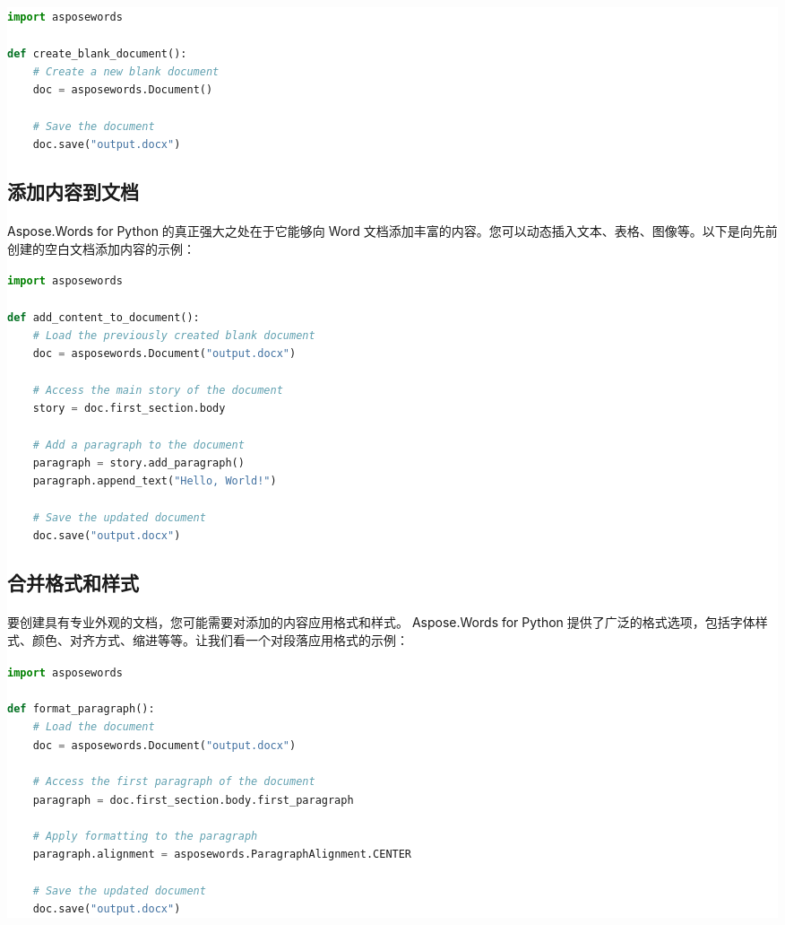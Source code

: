 ```python
import asposewords

def create_blank_document():
    # Create a new blank document
    doc = asposewords.Document()

    # Save the document
    doc.save("output.docx")
```

## 添加内容到文档

Aspose.Words for Python 的真正强大之处在于它能够向 Word 文档添加丰富的内容。您可以动态插入文本、表格、图像等。以下是向先前创建的空白文档添加内容的示例：

```python
import asposewords

def add_content_to_document():
    # Load the previously created blank document
    doc = asposewords.Document("output.docx")

    # Access the main story of the document
    story = doc.first_section.body

    # Add a paragraph to the document
    paragraph = story.add_paragraph()
    paragraph.append_text("Hello, World!")

    # Save the updated document
    doc.save("output.docx")
```

## 合并格式和样式

要创建具有专业外观的文档，您可能需要对添加的内容应用格式和样式。 Aspose.Words for Python 提供了广泛的格式选项，包括字体样式、颜色、对齐方式、缩进等等。让我们看一个对段落应用格式的示例：

```python
import asposewords

def format_paragraph():
    # Load the document
    doc = asposewords.Document("output.docx")

    # Access the first paragraph of the document
    paragraph = doc.first_section.body.first_paragraph

    # Apply formatting to the paragraph
    paragraph.alignment = asposewords.ParagraphAlignment.CENTER

    # Save the updated document
    doc.save("output.docx")
```
